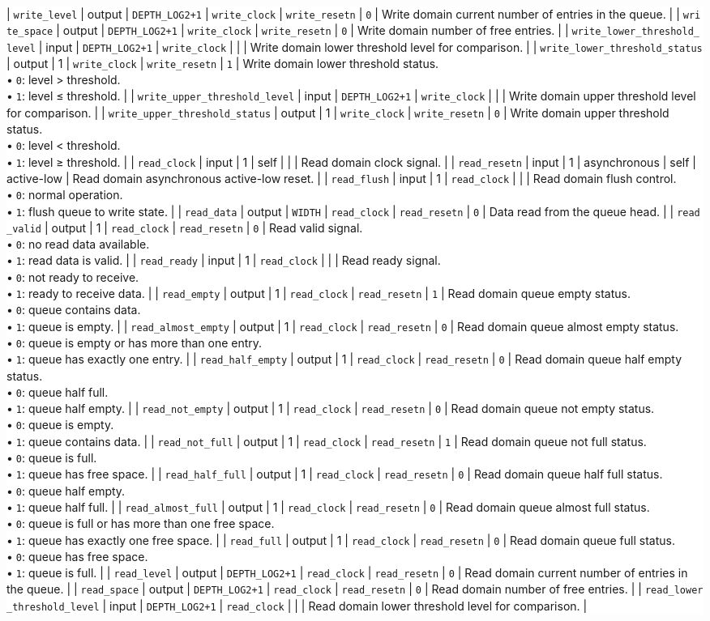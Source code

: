| `write_level`                  | output    | `DEPTH_LOG2+1` | `write_clock` | `write_resetn` | `0`         | Write domain current number of entries in the queue.                                                                                          |
| `write_space`                  | output    | `DEPTH_LOG2+1` | `write_clock` | `write_resetn` | `0`         | Write domain number of free entries.                                                                                                          |
| `write_lower_threshold_level`  | input     | `DEPTH_LOG2+1` | `write_clock` |                |             | Write domain lower threshold level for comparison.                                                                                            |
| `write_lower_threshold_status` | output    | 1              | `write_clock` | `write_resetn` | `1`         | Write domain lower threshold status.<br/>• `0`: level > threshold.<br/>• `1`: level ≤ threshold.                                              |
| `write_upper_threshold_level`  | input     | `DEPTH_LOG2+1` | `write_clock` |                |             | Write domain upper threshold level for comparison.                                                                                            |
| `write_upper_threshold_status` | output    | 1              | `write_clock` | `write_resetn` | `0`         | Write domain upper threshold status.<br/>• `0`: level < threshold.<br/>• `1`: level ≥ threshold.                                              |
| `read_clock`                   | input     | 1              | self          |                |             | Read domain clock signal.                                                                                                                     |
| `read_resetn`                  | input     | 1              | asynchronous  | self           | active-low  | Read domain asynchronous active-low reset.                                                                                                    |
| `read_flush`                   | input     | 1              | `read_clock`  |                |             | Read domain flush control.<br/>• `0`: normal operation.<br/>• `1`: flush queue to write state.                                                |
| `read_data`                    | output    | `WIDTH`        | `read_clock`  | `read_resetn`  | `0`         | Data read from the queue head.                                                                                                                |
| `read_valid`                   | output    | 1              | `read_clock`  | `read_resetn`  | `0`         | Read valid signal.<br/>• `0`: no read data available.<br/>• `1`: read data is valid.                                                          |
| `read_ready`                   | input     | 1              | `read_clock`  |                |             | Read ready signal.<br/>• `0`: not ready to receive.<br/>• `1`: ready to receive data.                                                         |
| `read_empty`                   | output    | 1              | `read_clock`  | `read_resetn`  | `1`         | Read domain queue empty status.<br/>• `0`: queue contains data.<br/>• `1`: queue is empty.                                                    |
| `read_almost_empty`            | output    | 1              | `read_clock`  | `read_resetn`  | `0`         | Read domain queue almost empty status.<br/>• `0`: queue is empty or has more than one entry.<br/>• `1`: queue has exactly one entry.          |
| `read_half_empty`              | output    | 1              | `read_clock`  | `read_resetn`  | `0`         | Read domain queue half empty status.<br/>• `0`: queue half full.<br/>• `1`: queue half empty.                                                 |
| `read_not_empty`               | output    | 1              | `read_clock`  | `read_resetn`  | `0`         | Read domain queue not empty status.<br/>• `0`: queue is empty.<br/>• `1`: queue contains data.                                                |
| `read_not_full`                | output    | 1              | `read_clock`  | `read_resetn`  | `1`         | Read domain queue not full status.<br/>• `0`: queue is full.<br/>• `1`: queue has free space.                                                 |
| `read_half_full`               | output    | 1              | `read_clock`  | `read_resetn`  | `0`         | Read domain queue half full status.<br/>• `0`: queue half empty.<br/>• `1`: queue half full.                                                  |
| `read_almost_full`             | output    | 1              | `read_clock`  | `read_resetn`  | `0`         | Read domain queue almost full status.<br/>• `0`: queue is full or has more than one free space.<br/>• `1`: queue has exactly one free space.  |
| `read_full`                    | output    | 1              | `read_clock`  | `read_resetn`  | `0`         | Read domain queue full status.<br/>• `0`: queue has free space.<br/>• `1`: queue is full.                                                     |
| `read_level`                   | output    | `DEPTH_LOG2+1` | `read_clock`  | `read_resetn`  | `0`         | Read domain current number of entries in the queue.                                                                                           |
| `read_space`                   | output    | `DEPTH_LOG2+1` | `read_clock`  | `read_resetn`  | `0`         | Read domain number of free entries.                                                                                                           |
| `read_lower_threshold_level`   | input     | `DEPTH_LOG2+1` | `read_clock`  |                |             | Read domain lower threshold level for comparison.                                                                                             |